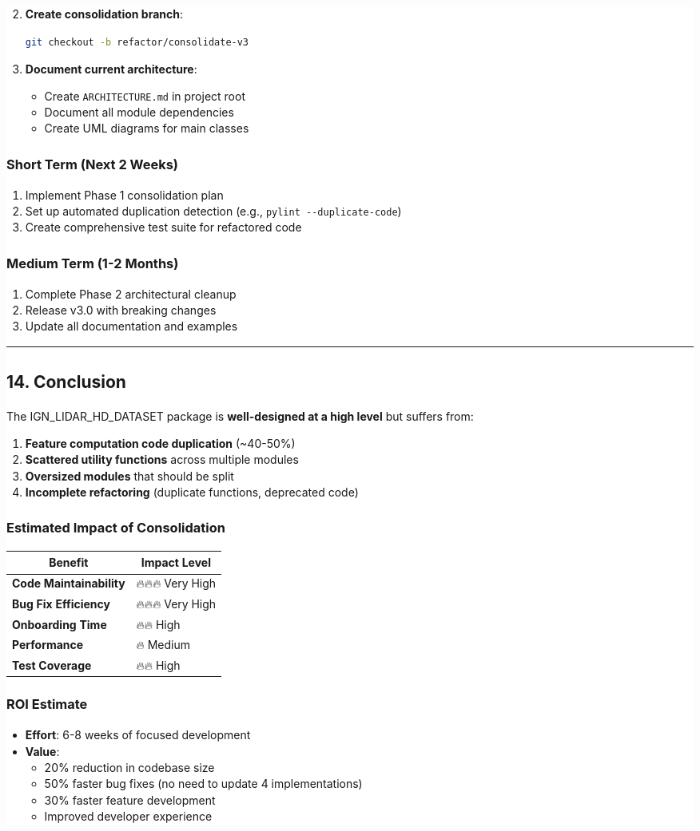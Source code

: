 2. **Create consolidation branch**:

   ```bash
   git checkout -b refactor/consolidate-v3
   ```

3. **Document current architecture**:
   - Create `ARCHITECTURE.md` in project root
   - Document all module dependencies
   - Create UML diagrams for main classes

### Short Term (Next 2 Weeks)

1. Implement Phase 1 consolidation plan
2. Set up automated duplication detection (e.g., `pylint --duplicate-code`)
3. Create comprehensive test suite for refactored code

### Medium Term (1-2 Months)

1. Complete Phase 2 architectural cleanup
2. Release v3.0 with breaking changes
3. Update all documentation and examples

---

## 14. Conclusion

The IGN_LIDAR_HD_DATASET package is **well-designed at a high level** but suffers from:

1. **Feature computation code duplication** (~40-50%)
2. **Scattered utility functions** across multiple modules
3. **Oversized modules** that should be split
4. **Incomplete refactoring** (duplicate functions, deprecated code)

### Estimated Impact of Consolidation

| Benefit                  | Impact Level     |
| ------------------------ | ---------------- |
| **Code Maintainability** | 🔥🔥🔥 Very High |
| **Bug Fix Efficiency**   | 🔥🔥🔥 Very High |
| **Onboarding Time**      | 🔥🔥 High        |
| **Performance**          | 🔥 Medium        |
| **Test Coverage**        | 🔥🔥 High        |

### ROI Estimate

- **Effort**: 6-8 weeks of focused development
- **Value**:
  - 20% reduction in codebase size
  - 50% faster bug fixes (no need to update 4 implementations)
  - 30% faster feature development
  - Improved developer experience

